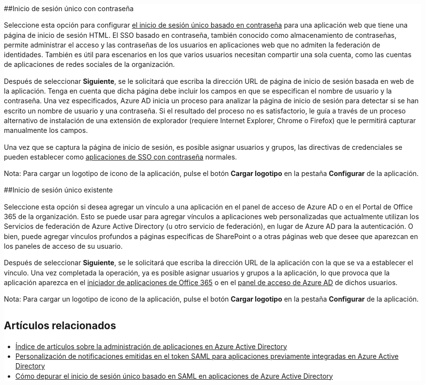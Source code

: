 ##Inicio de sesión único con contraseña

Seleccione esta opción para configurar [el inicio de sesión único basado en contraseña](active-directory-appssoaccess-whatis.md) para una aplicación web que tiene una página de inicio de sesión HTML. El SSO basado en contraseña, también conocido como almacenamiento de contraseñas, permite administrar el acceso y las contraseñas de los usuarios en aplicaciones web que no admiten la federación de identidades. También es útil para escenarios en los que varios usuarios necesitan compartir una sola cuenta, como las cuentas de aplicaciones de redes sociales de la organización.

Después de seleccionar **Siguiente**, se le solicitará que escriba la dirección URL de página de inicio de sesión basada en web de la aplicación. Tenga en cuenta que dicha página debe incluir los campos en que se especifican el nombre de usuario y la contraseña. Una vez especificados, Azure AD inicia un proceso para analizar la página de inicio de sesión para detectar si se han escrito un nombre de usuario y una contraseña. Si el resultado del proceso no es satisfactorio, le guía a través de un proceso alternativo de instalación de una extensión de explorador (requiere Internet Explorer, Chrome o Firefox) que le permitirá capturar manualmente los campos.

Una vez que se captura la página de inicio de sesión, es posible asignar usuarios y grupos, las directivas de credenciales se pueden establecer como [aplicaciones de SSO con contraseña](active-directory-appssoaccess-whatis.md) normales.

Nota: Para cargar un logotipo de icono de la aplicación, pulse el botón **Cargar logotipo** en la pestaña **Configurar** de la aplicación.

##Inicio de sesión único existente

Seleccione esta opción si desea agregar un vínculo a una aplicación en el panel de acceso de Azure AD o en el Portal de Office 365 de la organización. Esto se puede usar para agregar vínculos a aplicaciones web personalizadas que actualmente utilizan los Servicios de federación de Azure Active Directory (u otro servicio de federación), en lugar de Azure AD para la autenticación. O bien, puede agregar vínculos profundos a páginas específicas de SharePoint o a otras páginas web que desee que aparezcan en los paneles de acceso de su usuario.

Después de seleccionar **Siguiente**, se le solicitará que escriba la dirección URL de la aplicación con la que se va a establecer el vínculo. Una vez completada la operación, ya es posible asignar usuarios y grupos a la aplicación, lo que provoca que la aplicación aparezca en el [iniciador de aplicaciones de Office 365](https://blogs.office.com/2014/10/16/organize-office-365-new-app-launcher-2/) o en el [panel de acceso de Azure AD](active-directory-appssoaccess-whatis.md/#deploying-azure-ad-integrated-applications-to-users) de dichos usuarios.

Nota: Para cargar un logotipo de icono de la aplicación, pulse el botón **Cargar logotipo** en la pestaña **Configurar** de la aplicación.

## Artículos relacionados

- [Índice de artículos sobre la administración de aplicaciones en Azure Active Directory](active-directory-apps-index.md)
- [Personalización de notificaciones emitidas en el token SAML para aplicaciones previamente integradas en Azure Active Directory](active-directory-saml-claims-customization.md)
- [Cómo depurar el inicio de sesión único basado en SAML en aplicaciones de Azure Active Directory](active-directory-saml-debugging.md)


[1]: ./media/active-directory-saas-custom-apps/customapp1.png
[2]: ./media/active-directory-saas-custom-apps/customapp2.png
[3]: ./media/active-directory-saas-custom-apps/customapp3.png
[4]: ./media/active-directory-saas-custom-apps/customapp4.png
[5]: ./media/active-directory-saas-custom-apps/customapp5.png
[6]: ./media/active-directory-saas-custom-apps/customapp6.png
[7]: ./media/active-directory-saas-custom-apps/customapp7.png

